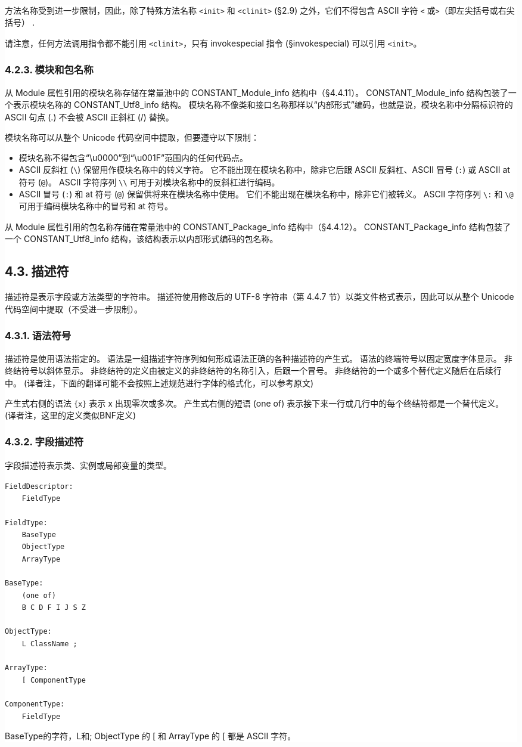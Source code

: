 方法名称受到进一步限制，因此，除了特殊方法名称 `<init>` 和 `<clinit>` (§2.9) 之外，它们不得包含 ASCII 字符 `<` 或`>`（即左尖括号或右尖括号） .

请注意，任何方法调用指令都不能引用 `<clinit>`，只有 invokespecial 指令 (§invokespecial) 可以引用 `<init>`。


### 4.2.3. 模块和包名称

从 Module 属性引用的模块名称存储在常量池中的 CONSTANT_Module_info 结构中（§4.4.11）。 CONSTANT_Module_info 结构包装了一个表示模块名称的 CONSTANT_Utf8_info 结构。 模块名称不像类和接口名称那样以“内部形式”编码，也就是说，模块名称中分隔标识符的 ASCII 句点 (.) 不会被 ASCII 正斜杠 (/) 替换。

模块名称可以从整个 Unicode 代码空间中提取，但要遵守以下限制：

- 模块名称不得包含“\u0000”到“\u001F”范围内的任何代码点。
- ASCII 反斜杠 (`\`) 保留用作模块名称中的转义字符。 它不能出现在模块名称中，除非它后跟 ASCII 反斜杠、ASCII 冒号 (`:`) 或 ASCII at 符号 (`@`)。 ASCII 字符序列 `\\` 可用于对模块名称中的反斜杠进行编码。
- ASCII 冒号 (`:`) 和 at 符号 (`@`) 保留供将来在模块名称中使用。 它们不能出现在模块名称中，除非它们被转义。 ASCII 字符序列 `\:` 和 `\@` 可用于编码模块名称中的冒号和 at 符号。

从 Module 属性引用的包名称存储在常量池中的 CONSTANT_Package_info 结构中（§4.4.12）。 CONSTANT_Package_info 结构包装了一个 CONSTANT_Utf8_info 结构，该结构表示以内部形式编码的包名称。

## 4.3. 描述符
描述符是表示字段或方法类型的字符串。 描述符使用修改后的 UTF-8 字符串（第 4.4.7 节）以类文件格式表示，因此可以从整个 Unicode 代码空间中提取（不受进一步限制）。

### 4.3.1. 语法符号
描述符是使用语法指定的。 语法是一组描述字符序列如何形成语法正确的各种描述符的产生式。 语法的终端符号以固定宽度字体显示。 非终结符号以斜体显示。 非终结符的定义由被定义的非终结符的名称引入，后跟一个冒号。 非终结符的一个或多个替代定义随后在后续行中。
(译者注，下面的翻译可能不会按照上述规范进行字体的格式化，可以参考原文)

产生式右侧的语法 `{x}` 表示 x 出现零次或多次。
产生式右侧的短语 (one of) 表示接下来一行或几行中的每个终结符都是一个替代定义。
(译者注，这里的定义类似BNF定义)

### 4.3.2. 字段描述符
字段描述符表示类、实例或局部变量的类型。
```
FieldDescriptor:
    FieldType

FieldType:
    BaseType
    ObjectType
    ArrayType

BaseType:
    (one of)
    B C D F I J S Z

ObjectType:
    L ClassName ;

ArrayType:
    [ ComponentType

ComponentType:
    FieldType
```
BaseType的字符，L和; ObjectType 的 [ 和 ArrayType 的 [ 都是 ASCII 字符。

